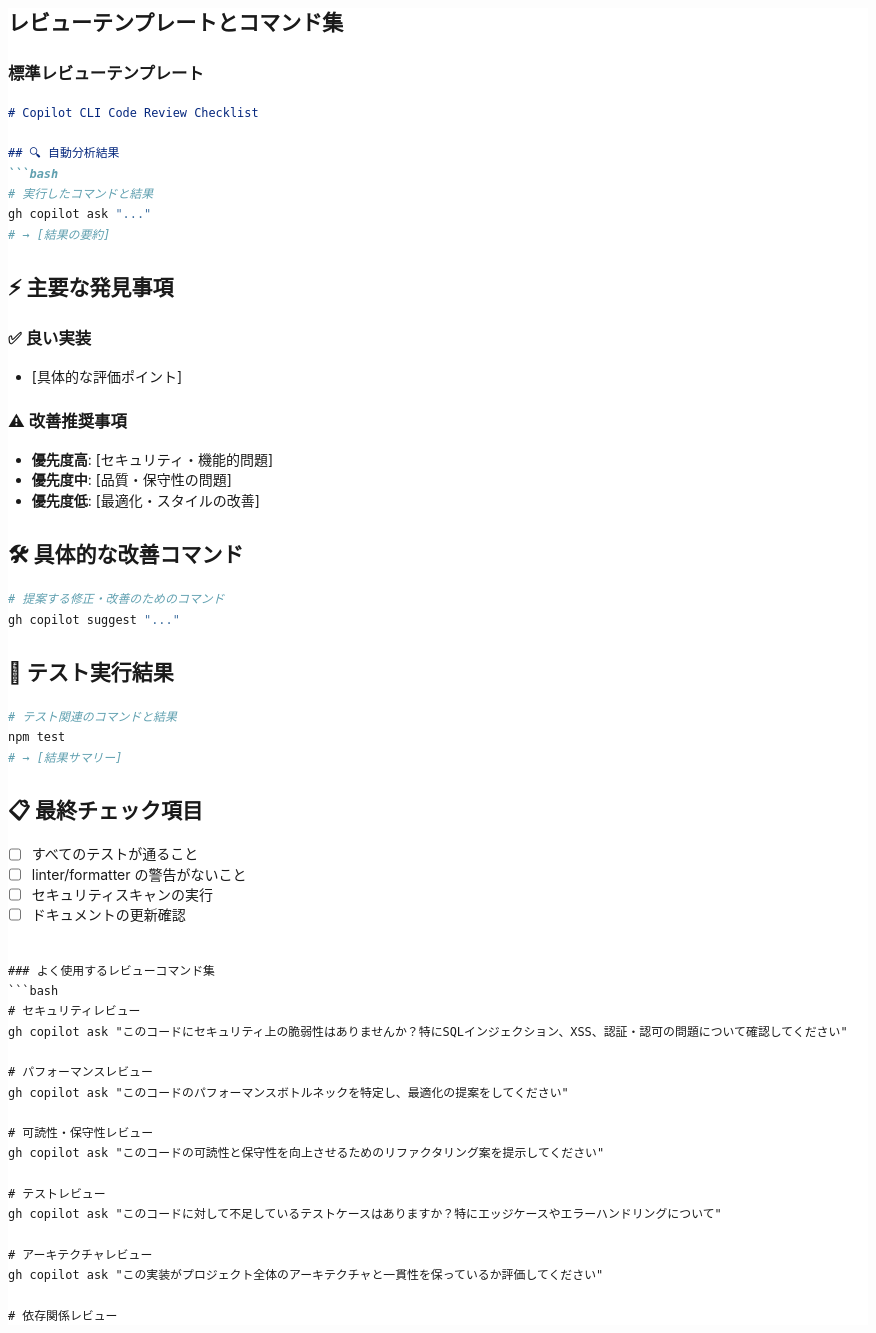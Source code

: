 ## レビューテンプレートとコマンド集

### 標準レビューテンプレート
```markdown
# Copilot CLI Code Review Checklist

## 🔍 自動分析結果
```bash
# 実行したコマンドと結果
gh copilot ask "..."
# → [結果の要約]
```

## ⚡ 主要な発見事項
### ✅ 良い実装
- [具体的な評価ポイント]

### ⚠️ 改善推奨事項
- **優先度高**: [セキュリティ・機能的問題]
- **優先度中**: [品質・保守性の問題]  
- **優先度低**: [最適化・スタイルの改善]

## 🛠️ 具体的な改善コマンド
```bash
# 提案する修正・改善のためのコマンド
gh copilot suggest "..."
```

## 🧪 テスト実行結果
```bash
# テスト関連のコマンドと結果
npm test
# → [結果サマリー]
```

## 📋 最終チェック項目
- [ ] すべてのテストが通ること
- [ ] linter/formatter の警告がないこと
- [ ] セキュリティスキャンの実行
- [ ] ドキュメントの更新確認
```

### よく使用するレビューコマンド集
```bash
# セキュリティレビュー
gh copilot ask "このコードにセキュリティ上の脆弱性はありませんか？特にSQLインジェクション、XSS、認証・認可の問題について確認してください"

# パフォーマンスレビュー  
gh copilot ask "このコードのパフォーマンスボトルネックを特定し、最適化の提案をしてください"

# 可読性・保守性レビュー
gh copilot ask "このコードの可読性と保守性を向上させるためのリファクタリング案を提示してください"

# テストレビュー
gh copilot ask "このコードに対して不足しているテストケースはありますか？特にエッジケースやエラーハンドリングについて"

# アーキテクチャレビュー
gh copilot ask "この実装がプロジェクト全体のアーキテクチャと一貫性を保っているか評価してください"

# 依存関係レビュー
```